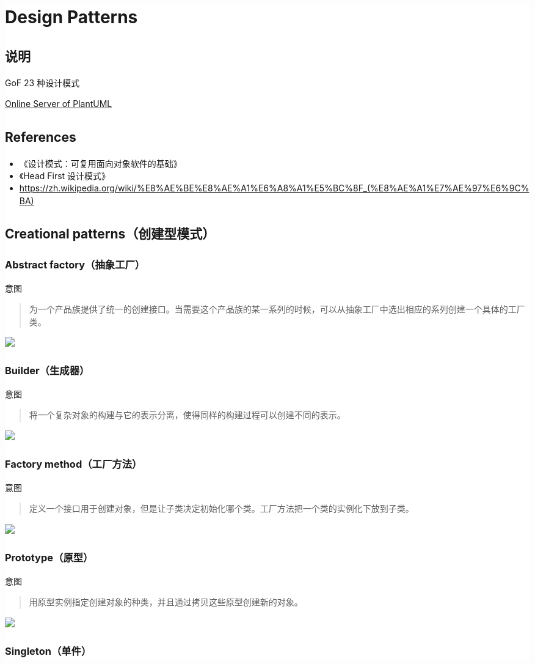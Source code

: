 Design Patterns
===

说明
---

GoF 23 种设计模式

[Online Server of PlantUML](http://www.plantuml.com/plantuml/uml/SyfFKj2rKt3CoKnELR1Io4ZDoSa70000)

References
---

-   《设计模式：可复用面向对象软件的基础》
-   《Head First 设计模式》
-   <https://zh.wikipedia.org/wiki/%E8%AE%BE%E8%AE%A1%E6%A8%A1%E5%BC%8F_(%E8%AE%A1%E7%AE%97%E6%9C%BA)>

Creational patterns（创建型模式）
---

### Abstract factory（抽象工厂）

意图

> 为一个产品族提供了统一的创建接口。当需要这个产品族的某一系列的时候，可以从抽象工厂中选出相应的系列创建一个具体的工厂类。

![](http://www.plantuml.com/plantuml/png/jP91ou9048Rlyols-7q4WjUGHIVet5_Orga4KzWT3r7-zzRKRKaBExGWWi_3l2_ZffQLuUPS0d1z93wH4LSGxXGLapaeJIBRMpPAyyxKUQCv6uGM7YzTAcl5o68Fs-KJySD4_6xYrZsrkNHyE2kX3IcciU7VlrZxkkyi32sSbXjYuf_akAG-PLCMLB7BS5-U2uwYcvpyav7ZF4VmZJqErWNGHpauOQvVaZIMf9oHVFuY2mChB2I3wzCP_Ogad7NmnO6Kghoxm7S0)

### Builder（生成器）

意图

> 将一个复杂对象的构建与它的表示分离，使得同样的构建过程可以创建不同的表示。

![](http://www.plantuml.com/plantuml/png/bL91RiCW4BppYfLFZYhx0KvYfMaV4FK73bvNI1GgMDf3cxyN79PQg9VwOfZTcPrPSV8qEGflMWYf9-_XukmS9C6Nk0cX3A5R9ebm3ahFw28CyNk0QxfV8lMntTNGEK8trdkoHZea_9y0Gwz8B-Y3fdO70tlx5NzM3YLPLktWcgSCR3ZhI6iykI3lEXzMpHk7Mg79WMktVVyz5Ya6cowFQQ3hR37n1taiwnpWS8Z5YN0SHPwOwanU6u9FLM4i8MXS2EnI6eQXsOHeKYvEsrUxh0gyKJGp9EbgmDtCIgi3oEf-18EVTLUxsw_aacJEXzpEU5kfPHftzoKT2_BgtlF_MFlfDwzZlubtYiVqedy0)

### Factory method（工厂方法）

意图

> 定义一个接口用于创建对象，但是让子类决定初始化哪个类。工厂方法把一个类的实例化下放到子类。

![](http://www.plantuml.com/plantuml/png/SoWkIImgAStDuShCAqajIajCJbK8ACfFAKqkKQZcgkNYIiv9B2vMSCxFAqejIKMHGMXmBafDBCal0Weh086sGZA8dwgXgM05Cml39EAqe5chfrTZ1vT6DGWY1-LWojcX-y1AmSO6OgUT7HTNNdv9ga9EQbg9GduQp10hAoMOevJ0ZjJNLtYwhEdPl3dFvdG-NJBhoOvLJrktFzax-SckvKydDuALG3MKL1QaQZvkQE9ApKjH09dDnUK0P8926G00)

### Prototype（原型）

意图

> 用原型实例指定创建对象的种类，并且通过拷贝这些原型创建新的对象。

![](http://www.plantuml.com/plantuml/png/dPBFIiD04CRl-nH3JYsI53q6b88lu2k4EC70EXCsKwIeK0h-WO8Fu471OmN5KuklOrFYMvY49HjA3j8zxJBVzyrlXXtd4XcPN6gbKX8qIHGZd1aMbcc6SAsWEWSGQoOS325qDNMhLAoZF8TJfjYWO5iwtDDtz4-VJf74Qdt8MjgEskPmXYQIb6amhFqzf45mSzAnzJ3jADnoFBzjxO7limLJYbWGD2O2dFHi9mmzEv_NO5RLYI6G2uIOisbjob4d2kaSwgZTmAPB5UA6iq6Z4HGVRzl7LVcvsdxDD-lPPhqidbwBbqLnj_XzlYyVbkNt-yzitiZT98HNxd7iDXfOpWxAkBhMt-KF)

### Singleton（单件）
